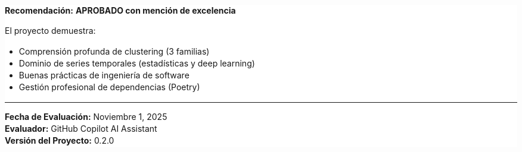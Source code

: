 **Recomendación:** **APROBADO con mención de excelencia**

El proyecto demuestra:
- Comprensión profunda de clustering (3 familias)
- Dominio de series temporales (estadísticas y deep learning)
- Buenas prácticas de ingeniería de software
- Gestión profesional de dependencias (Poetry)

---

**Fecha de Evaluación:** Noviembre 1, 2025  
**Evaluador:** GitHub Copilot AI Assistant  
**Versión del Proyecto:** 0.2.0
